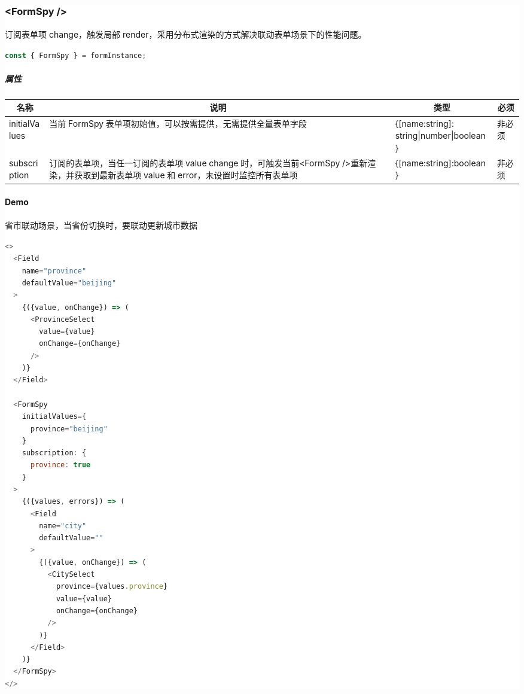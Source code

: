 
### \<FormSpy \/\>

订阅表单项 change，触发局部 render，采用分布式渲染的方式解决联动表单场景下的性能问题。

```js
const { FormSpy } = formInstance;
```

##### 属性

| 名称          | 说明                                                                                                                                          | 类型                                     | 必须   |
| ------------- | --------------------------------------------------------------------------------------------------------------------------------------------- | ---------------------------------------- | ------ |
| initialValues | 当前 FormSpy 表单项初始值，可以按需提供，无需提供全量表单字段                                                                                 | {[name:string]: string\|number\|boolean} | 非必须 |
| subscription  | 订阅的表单项，当任一订阅的表单项 value change 时，可触发当前\<FormSpy \/\>重新渲染，并获取到最新表单项 value 和 error，未设置时监控所有表单项 | {[name:string]:boolean}                  | 非必须 |

#### Demo

省市联动场景，当省份切换时，要联动更新城市数据

```js
<>
  <Field
    name="province"
    defaultValue="beijing"
  >
    {({value, onChange}) => (
      <ProvinceSelect
        value={value}
        onChange={onChange}
      />
    )}
  </Field>

  <FormSpy
    initialValues={
      province="beijing"
    }
    subscription: {
      province: true
    }
  >
    {({values, errors}) => (
      <Field
        name="city"
        defaultValue=""
      >
        {({value, onChange}) => (
          <CitySelect
            province={values.province}
            value={value}
            onChange={onChange}
          />
        )}
      </Field>
    )}
  </FormSpy>
</>
```
